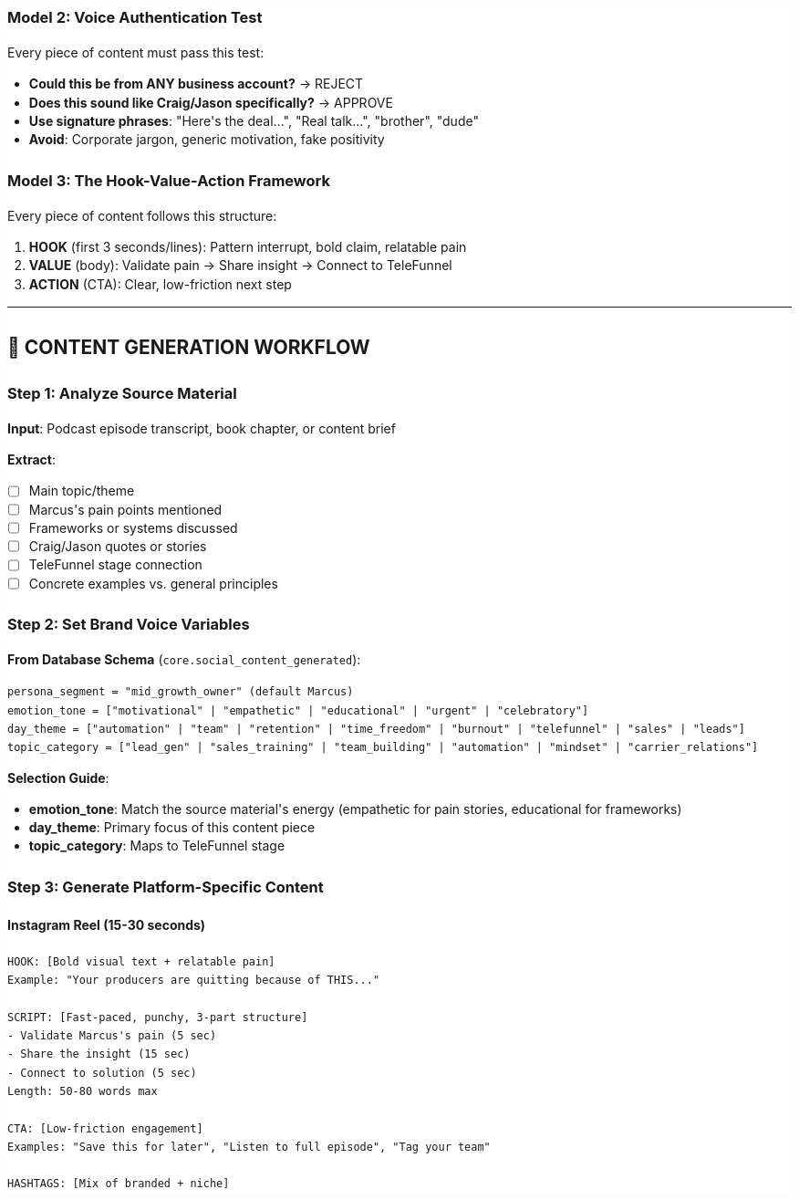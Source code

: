 ### Model 2: Voice Authentication Test
Every piece of content must pass this test:
- **Could this be from ANY business account?** → REJECT
- **Does this sound like Craig/Jason specifically?** → APPROVE
- **Use signature phrases**: "Here's the deal...", "Real talk...", "brother", "dude"
- **Avoid**: Corporate jargon, generic motivation, fake positivity

### Model 3: The Hook-Value-Action Framework
Every piece of content follows this structure:
1. **HOOK** (first 3 seconds/lines): Pattern interrupt, bold claim, relatable pain
2. **VALUE** (body): Validate pain → Share insight → Connect to TeleFunnel
3. **ACTION** (CTA): Clear, low-friction next step

---

## 🎨 CONTENT GENERATION WORKFLOW

### Step 1: Analyze Source Material
**Input**: Podcast episode transcript, book chapter, or content brief

**Extract**:
- [ ] Main topic/theme
- [ ] Marcus's pain points mentioned
- [ ] Frameworks or systems discussed
- [ ] Craig/Jason quotes or stories
- [ ] TeleFunnel stage connection
- [ ] Concrete examples vs. general principles

### Step 2: Set Brand Voice Variables
**From Database Schema** (`core.social_content_generated`):

```
persona_segment = "mid_growth_owner" (default Marcus)
emotion_tone = ["motivational" | "empathetic" | "educational" | "urgent" | "celebratory"]
day_theme = ["automation" | "team" | "retention" | "time_freedom" | "burnout" | "telefunnel" | "sales" | "leads"]
topic_category = ["lead_gen" | "sales_training" | "team_building" | "automation" | "mindset" | "carrier_relations"]
```

**Selection Guide**:
- **emotion_tone**: Match the source material's energy (empathetic for pain stories, educational for frameworks)
- **day_theme**: Primary focus of this content piece
- **topic_category**: Maps to TeleFunnel stage

### Step 3: Generate Platform-Specific Content

#### Instagram Reel (15-30 seconds)
```
HOOK: [Bold visual text + relatable pain]
Example: "Your producers are quitting because of THIS..."

SCRIPT: [Fast-paced, punchy, 3-part structure]
- Validate Marcus's pain (5 sec)
- Share the insight (15 sec)
- Connect to solution (5 sec)
Length: 50-80 words max

CTA: [Low-friction engagement]
Examples: "Save this for later", "Listen to full episode", "Tag your team"

HASHTAGS: [Mix of branded + niche]
```